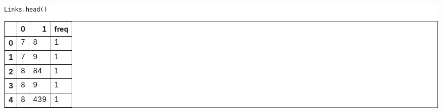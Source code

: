 


```python
Links.head()
```




<div>
<table border="1" class="dataframe">
  <thead>
    <tr style="text-align: right;">
      <th></th>
      <th>0</th>
      <th>1</th>
      <th>freq</th>
    </tr>
  </thead>
  <tbody>
    <tr>
      <th>0</th>
      <td>7</td>
      <td>8</td>
      <td>1</td>
    </tr>
    <tr>
      <th>1</th>
      <td>7</td>
      <td>9</td>
      <td>1</td>
    </tr>
    <tr>
      <th>2</th>
      <td>8</td>
      <td>84</td>
      <td>1</td>
    </tr>
    <tr>
      <th>3</th>
      <td>8</td>
      <td>9</td>
      <td>1</td>
    </tr>
    <tr>
      <th>4</th>
      <td>8</td>
      <td>439</td>
      <td>1</td>
    </tr>
  </tbody>
</table>
</div>
